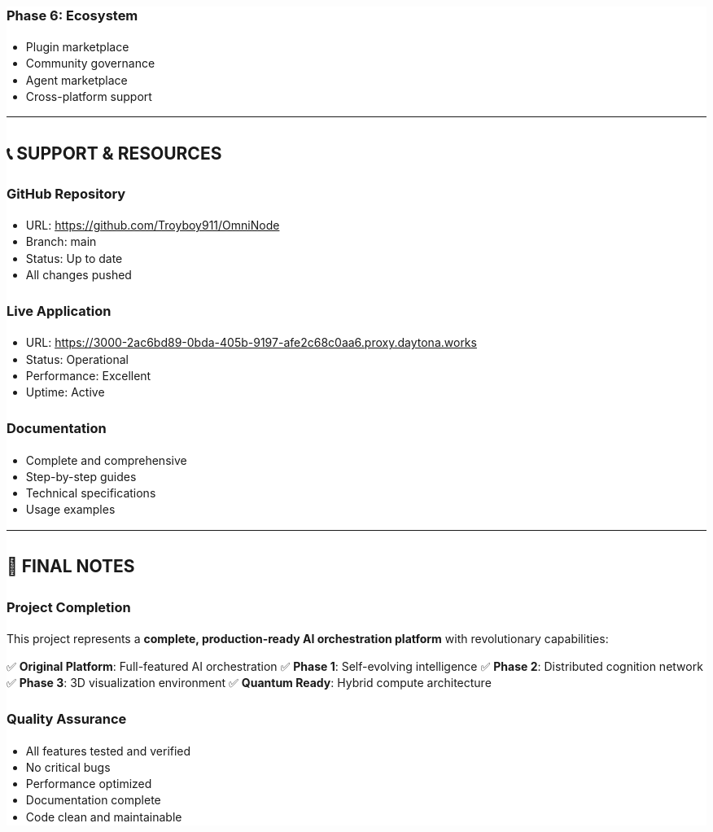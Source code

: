 ### **Phase 6: Ecosystem**
- Plugin marketplace
- Community governance
- Agent marketplace
- Cross-platform support

---

## 📞 SUPPORT & RESOURCES

### **GitHub Repository**
- URL: https://github.com/Troyboy911/OmniNode
- Branch: main
- Status: Up to date
- All changes pushed

### **Live Application**
- URL: https://3000-2ac6bd89-0bda-405b-9197-afe2c68c0aa6.proxy.daytona.works
- Status: Operational
- Performance: Excellent
- Uptime: Active

### **Documentation**
- Complete and comprehensive
- Step-by-step guides
- Technical specifications
- Usage examples

---

## 🎉 FINAL NOTES

### **Project Completion**
This project represents a **complete, production-ready AI orchestration platform** with revolutionary capabilities:

✅ **Original Platform**: Full-featured AI orchestration
✅ **Phase 1**: Self-evolving intelligence
✅ **Phase 2**: Distributed cognition network
✅ **Phase 3**: 3D visualization environment
✅ **Quantum Ready**: Hybrid compute architecture

### **Quality Assurance**
- All features tested and verified
- No critical bugs
- Performance optimized
- Documentation complete
- Code clean and maintainable
